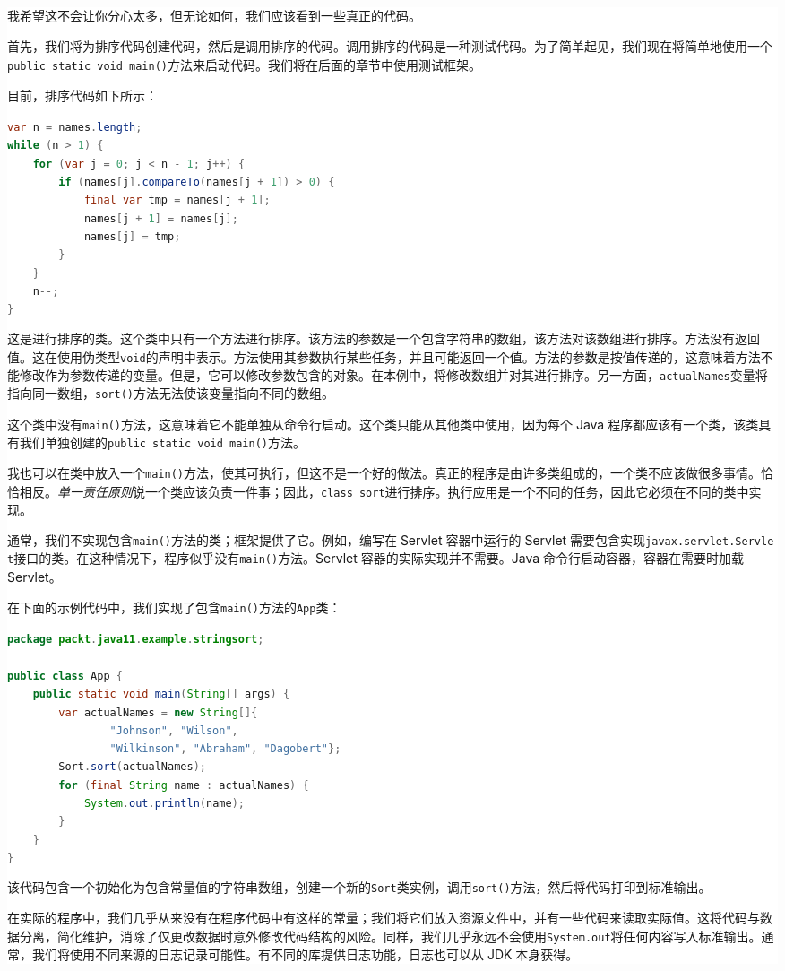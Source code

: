 我希望这不会让你分心太多，但无论如何，我们应该看到一些真正的代码。

首先，我们将为排序代码创建代码，然后是调用排序的代码。调用排序的代码是一种测试代码。为了简单起见，我们现在将简单地使用一个`public static void main()`方法来启动代码。我们将在后面的章节中使用测试框架。

目前，排序代码如下所示：

```java
var n = names.length;
while (n > 1) {
    for (var j = 0; j < n - 1; j++) {
        if (names[j].compareTo(names[j + 1]) > 0) {
            final var tmp = names[j + 1];
            names[j + 1] = names[j];
            names[j] = tmp;
        }
    }
    n--;
}
```

这是进行排序的类。这个类中只有一个方法进行排序。该方法的参数是一个包含字符串的数组，该方法对该数组进行排序。方法没有返回值。这在使用伪类型`void`的声明中表示。方法使用其参数执行某些任务，并且可能返回一个值。方法的参数是按值传递的，这意味着方法不能修改作为参数传递的变量。但是，它可以修改参数包含的对象。在本例中，将修改数组并对其进行排序。另一方面，`actualNames`变量将指向同一数组，`sort()`方法无法使该变量指向不同的数组。

这个类中没有`main()`方法，这意味着它不能单独从命令行启动。这个类只能从其他类中使用，因为每个 Java 程序都应该有一个类，该类具有我们单独创建的`public static void main()`方法。

我也可以在类中放入一个`main()`方法，使其可执行，但这不是一个好的做法。真正的程序是由许多类组成的，一个类不应该做很多事情。恰恰相反。*单一责任原则*说一个类应该负责一件事；因此，`class sort`进行排序。执行应用是一个不同的任务，因此它必须在不同的类中实现。

通常，我们不实现包含`main()`方法的类；框架提供了它。例如，编写在 Servlet 容器中运行的 Servlet 需要包含实现`javax.servlet.Servlet`接口的类。在这种情况下，程序似乎没有`main()`方法。Servlet 容器的实际实现并不需要。Java 命令行启动容器，容器在需要时加载 Servlet。

在下面的示例代码中，我们实现了包含`main()`方法的`App`类：

```java
package packt.java11.example.stringsort;

public class App {
    public static void main(String[] args) {
        var actualNames = new String[]{
                "Johnson", "Wilson",
                "Wilkinson", "Abraham", "Dagobert"};
        Sort.sort(actualNames);
        for (final String name : actualNames) {
            System.out.println(name);
        }
    }
}
```

该代码包含一个初始化为包含常量值的字符串数组，创建一个新的`Sort`类实例，调用`sort()`方法，然后将代码打印到标准输出。

在实际的程序中，我们几乎从来没有在程序代码中有这样的常量；我们将它们放入资源文件中，并有一些代码来读取实际值。这将代码与数据分离，简化维护，消除了仅更改数据时意外修改代码结构的风险。同样，我们几乎永远不会使用`System.out`将任何内容写入标准输出。通常，我们将使用不同来源的日志记录可能性。有不同的库提供日志功能，日志也可以从 JDK 本身获得。
